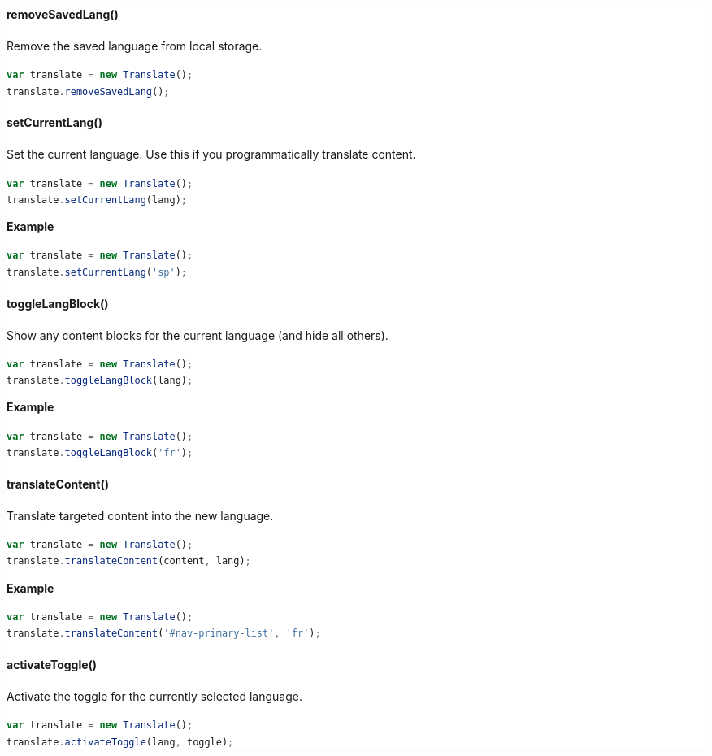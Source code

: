 #### removeSavedLang()
Remove the saved language from local storage.

```javascript
var translate = new Translate();
translate.removeSavedLang();
```

#### setCurrentLang()
Set the current language. Use this if you programmatically translate content.

```javascript
var translate = new Translate();
translate.setCurrentLang(lang);
```

**Example**

```javascript
var translate = new Translate();
translate.setCurrentLang('sp');
```

#### toggleLangBlock()
Show any content blocks for the current language (and hide all others).


```javascript
var translate = new Translate();
translate.toggleLangBlock(lang);
```

**Example**

```javascript
var translate = new Translate();
translate.toggleLangBlock('fr');
```

#### translateContent()
Translate targeted content into the new language.

```javascript
var translate = new Translate();
translate.translateContent(content, lang);
```

**Example**

```javascript
var translate = new Translate();
translate.translateContent('#nav-primary-list', 'fr');
```

#### activateToggle()
Activate the toggle for the currently selected language.

```javascript
var translate = new Translate();
translate.activateToggle(lang, toggle);
```

